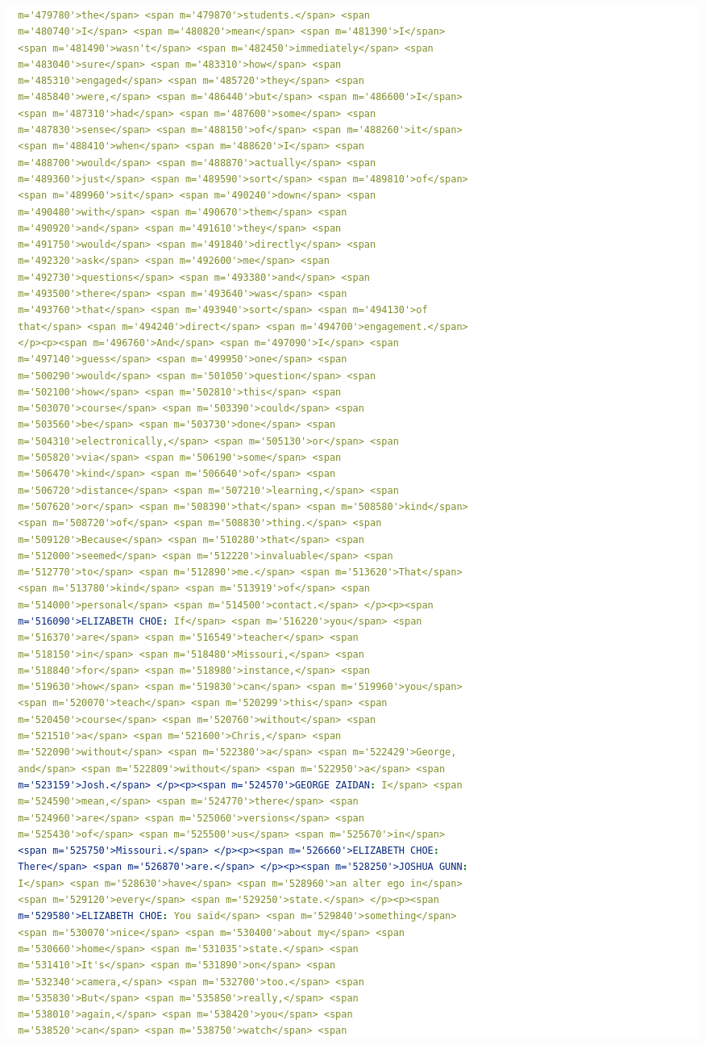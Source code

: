```yaml
  m='479780'>the</span> <span m='479870'>students.</span> <span
  m='480740'>I</span> <span m='480820'>mean</span> <span m='481390'>I</span>
  <span m='481490'>wasn't</span> <span m='482450'>immediately</span> <span
  m='483040'>sure</span> <span m='483310'>how</span> <span
  m='485310'>engaged</span> <span m='485720'>they</span> <span
  m='485840'>were,</span> <span m='486440'>but</span> <span m='486600'>I</span>
  <span m='487310'>had</span> <span m='487600'>some</span> <span
  m='487830'>sense</span> <span m='488150'>of</span> <span m='488260'>it</span>
  <span m='488410'>when</span> <span m='488620'>I</span> <span
  m='488700'>would</span> <span m='488870'>actually</span> <span
  m='489360'>just</span> <span m='489590'>sort</span> <span m='489810'>of</span>
  <span m='489960'>sit</span> <span m='490240'>down</span> <span
  m='490480'>with</span> <span m='490670'>them</span> <span
  m='490920'>and</span> <span m='491610'>they</span> <span
  m='491750'>would</span> <span m='491840'>directly</span> <span
  m='492320'>ask</span> <span m='492600'>me</span> <span
  m='492730'>questions</span> <span m='493380'>and</span> <span
  m='493500'>there</span> <span m='493640'>was</span> <span
  m='493760'>that</span> <span m='493940'>sort</span> <span m='494130'>of
  that</span> <span m='494240'>direct</span> <span m='494700'>engagement.</span>
  </p><p><span m='496760'>And</span> <span m='497090'>I</span> <span
  m='497140'>guess</span> <span m='499950'>one</span> <span
  m='500290'>would</span> <span m='501050'>question</span> <span
  m='502100'>how</span> <span m='502810'>this</span> <span
  m='503070'>course</span> <span m='503390'>could</span> <span
  m='503560'>be</span> <span m='503730'>done</span> <span
  m='504310'>electronically,</span> <span m='505130'>or</span> <span
  m='505820'>via</span> <span m='506190'>some</span> <span
  m='506470'>kind</span> <span m='506640'>of</span> <span
  m='506720'>distance</span> <span m='507210'>learning,</span> <span
  m='507620'>or</span> <span m='508390'>that</span> <span m='508580'>kind</span>
  <span m='508720'>of</span> <span m='508830'>thing.</span> <span
  m='509120'>Because</span> <span m='510280'>that</span> <span
  m='512000'>seemed</span> <span m='512220'>invaluable</span> <span
  m='512770'>to</span> <span m='512890'>me.</span> <span m='513620'>That</span>
  <span m='513780'>kind</span> <span m='513919'>of</span> <span
  m='514000'>personal</span> <span m='514500'>contact.</span> </p><p><span
  m='516090'>ELIZABETH CHOE: If</span> <span m='516220'>you</span> <span
  m='516370'>are</span> <span m='516549'>teacher</span> <span
  m='518150'>in</span> <span m='518480'>Missouri,</span> <span
  m='518840'>for</span> <span m='518980'>instance,</span> <span
  m='519630'>how</span> <span m='519830'>can</span> <span m='519960'>you</span>
  <span m='520070'>teach</span> <span m='520299'>this</span> <span
  m='520450'>course</span> <span m='520760'>without</span> <span
  m='521510'>a</span> <span m='521600'>Chris,</span> <span
  m='522090'>without</span> <span m='522380'>a</span> <span m='522429'>George,
  and</span> <span m='522809'>without</span> <span m='522950'>a</span> <span
  m='523159'>Josh.</span> </p><p><span m='524570'>GEORGE ZAIDAN: I</span> <span
  m='524590'>mean,</span> <span m='524770'>there</span> <span
  m='524960'>are</span> <span m='525060'>versions</span> <span
  m='525430'>of</span> <span m='525500'>us</span> <span m='525670'>in</span>
  <span m='525750'>Missouri.</span> </p><p><span m='526660'>ELIZABETH CHOE:
  There</span> <span m='526870'>are.</span> </p><p><span m='528250'>JOSHUA GUNN:
  I</span> <span m='528630'>have</span> <span m='528960'>an alter ego in</span>
  <span m='529120'>every</span> <span m='529250'>state.</span> </p><p><span
  m='529580'>ELIZABETH CHOE: You said</span> <span m='529840'>something</span>
  <span m='530070'>nice</span> <span m='530400'>about my</span> <span
  m='530660'>home</span> <span m='531035'>state.</span> <span
  m='531410'>It's</span> <span m='531890'>on</span> <span
  m='532340'>camera,</span> <span m='532700'>too.</span> <span
  m='535830'>But</span> <span m='535850'>really,</span> <span
  m='538010'>again,</span> <span m='538420'>you</span> <span
  m='538520'>can</span> <span m='538750'>watch</span> <span
```